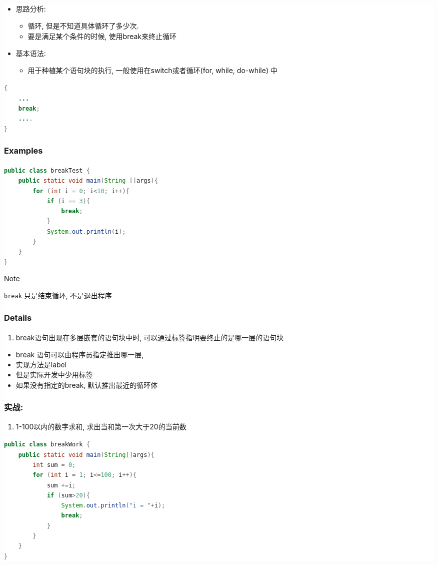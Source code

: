  - 思路分析: 
    - 循环, 但是不知道具体循环了多少次. 
    - 要是满足某个条件的时候, 使用break来终止循环


 - 基本语法: 
    - 用于种植某个语句块的执行, 一般使用在switch或者循环(for, while, do-while) 中

```java
{
    ...
    break;
    ....
}
```


### Examples

```java
public class breakTest {
    public static void main(String []args){
        for (int i = 0; i<10; i++){
            if (i == 3){
                break;
            }
            System.out.println(i);
        }
    }
}
```

> [!NOTE]
> `break` 只是结束循环, 不是退出程序

### Details

1. break语句出现在多层嵌套的语句块中时, 可以通过标签指明要终止的是哪一层的语句块

 - break 语句可以由程序员指定推出哪一层, 
 - 实现方法是label
 - 但是实际开发中少用标签
 - 如果没有指定的break, 默认推出最近的循环体

### 实战:

1. 1-100以内的数字求和, 求出当和第一次大于20的当前数

```java
public class breakWork {
    public static void main(String[]args){
        int sum = 0;
        for (int i = 1; i<=100; i++){
            sum +=i;
            if (sum>20){
                System.out.println("i = "+i);
                break;
            }
        }
    }
}
```
